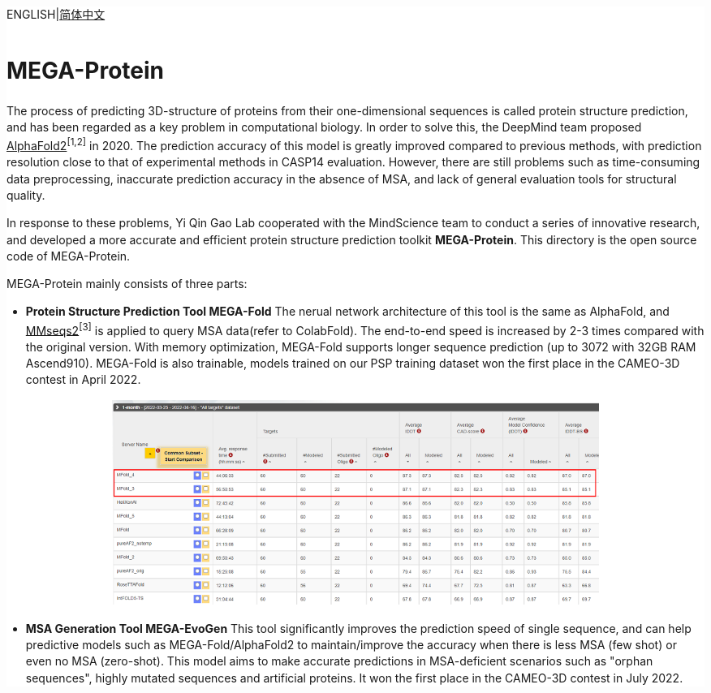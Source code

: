 ENGLISH|[简体中文](README_CN.md)

# MEGA-Protein

The process of predicting 3D-structure of proteins from their one-dimensional sequences is called protein structure prediction, and has been regarded as a key problem in computational biology. In order to solve this, the DeepMind team proposed [AlphaFold2](https://www.nature.com/articles/s41586-021-03819-2)<sup>[1,2]</sup> in 2020. The prediction accuracy of this model is greatly improved compared to previous methods, with prediction resolution close to that of experimental methods in CASP14 evaluation. However, there are still problems such as time-consuming data preprocessing, inaccurate prediction accuracy in the absence of MSA, and lack of general evaluation tools for structural quality.

In response to these problems, Yi Qin Gao Lab cooperated with the MindScience team to conduct a series of innovative research, and developed a more accurate and efficient protein structure prediction toolkit **MEGA-Protein**. This directory is the open source code of MEGA-Protein.

MEGA-Protein mainly consists of three parts:

- **Protein Structure Prediction Tool MEGA-Fold** The nerual network architecture of this tool is the same as AlphaFold, and [MMseqs2](https://www.biorxiv.org/content/10.1101/2021.08.15.456425v1.full.pdf)<sup>[3]</sup> is applied to query MSA data(refer to ColabFold). The end-to-end speed is increased by 2-3 times compared with the original version. With memory optimization, MEGA-Fold supports longer sequence prediction (up to 3072 with 32GB RAM Ascend910). MEGA-Fold is also trainable, models trained on our PSP training dataset won the first place in the CAMEO-3D contest in April 2022.

<div align=center>
<img src="../../docs/megafold_contest.png" alt="MEGA-Fold won the first place in the CAMEO-3D contest in April 2022" width="600"/>
</div>

- **MSA Generation Tool MEGA-EvoGen** This tool significantly improves the prediction speed of single sequence, and can help predictive models such as MEGA-Fold/AlphaFold2 to maintain/improve the accuracy when there is less MSA (few shot) or even no MSA (zero-shot). This model aims to make accurate predictions in MSA-deficient scenarios such as "orphan sequences", highly mutated sequences and artificial proteins. It won the first place in the CAMEO-3D contest in July 2022.
